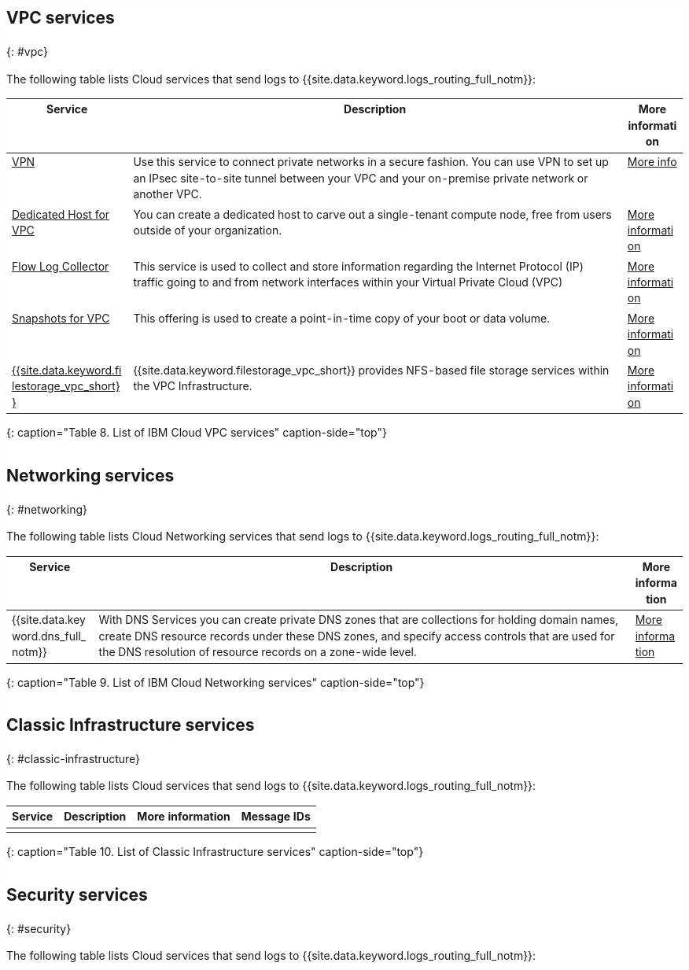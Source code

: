 

## VPC services
{: #vpc}

The following table lists Cloud services that send logs to {{site.data.keyword.logs_routing_full_notm}}:


| Service          | Description | More information         |
|------------------|-------------|-------------------|
| [VPN](/docs/vpc?topic=vpc-using-vpn) | Use this service to connect private networks in a secure fashion. You can use VPN to set up an IPsec site-to-site tunnel between your VPC and your on-premise private network or another VPC. | [More info](/docs/vpc?topic=vpc-using-log-analysis-to-view-vpn-logs) |
| [Dedicated Host for VPC](/docs/vpc?topic=vpc-creating-dedicated-hosts-instances) | You can create a dedicated host to carve out a single-tenant compute node, free from users outside of your organization.  | [More information](/docs/vpc?topic=vpc-logging#logging-dedicated-host) |
| [Flow Log Collector](/docs/vpc?topic=vpc-flow-logs)| This service is used to collect and store information regarding the Internet Protocol (IP) traffic going to and from network interfaces within your Virtual Private Cloud (VPC) |[More information](/docs/vpc?topic=vpc-logging#logging-flow-log-collector_msgs) |
| [Snapshots for VPC](/docs/vpc?topic=vpc-snapshots-vpc-about)| This offering is used to create a point-in-time copy of your boot or data volume. |[More information](/docs/vpc?topic=vpc-logging&interface=ui#logging-snapshots) |
| [{{site.data.keyword.filestorage_vpc_short}}](/docs/vpc?topic=vpc-file-storage-vpc-about)| {{site.data.keyword.filestorage_vpc_short}} provides NFS-based file storage services within the VPC Infrastructure. |[More information](/docs/vpc?topic=vpc-logging&interface=ui#logging-file-share-replication) |
{: caption="Table 8. List of IBM Cloud VPC services" caption-side="top"}

## Networking services
{: #networking}

The following table lists Cloud Networking services that send logs to {{site.data.keyword.logs_routing_full_notm}}:


| Service          | Description | More information         |
|------------------|-------------|-------------------|
| {{site.data.keyword.dns_full_notm}} | With DNS Services you can create private DNS zones that are collections for holding domain names, create DNS resource records under these DNS zones, and specify access controls that are used for the DNS resolution of resource records on a zone-wide level.| [More information](/docs/dns-svcs?topic=dns-svcs-health-check-events) |
{: caption="Table 9. List of IBM Cloud Networking services" caption-side="top"}

## Classic Infrastructure services
{: #classic-infrastructure}

The following table lists Cloud services that send logs to {{site.data.keyword.logs_routing_full_notm}}:


| Service          | Description | More information         | Message IDs |
|------------------|-------------|-------------------|-------------|
| | |
{: caption="Table 10. List of Classic Infrastructure services" caption-side="top"}


## Security services
{: #security}

The following table lists Cloud services that send logs to {{site.data.keyword.logs_routing_full_notm}}:

